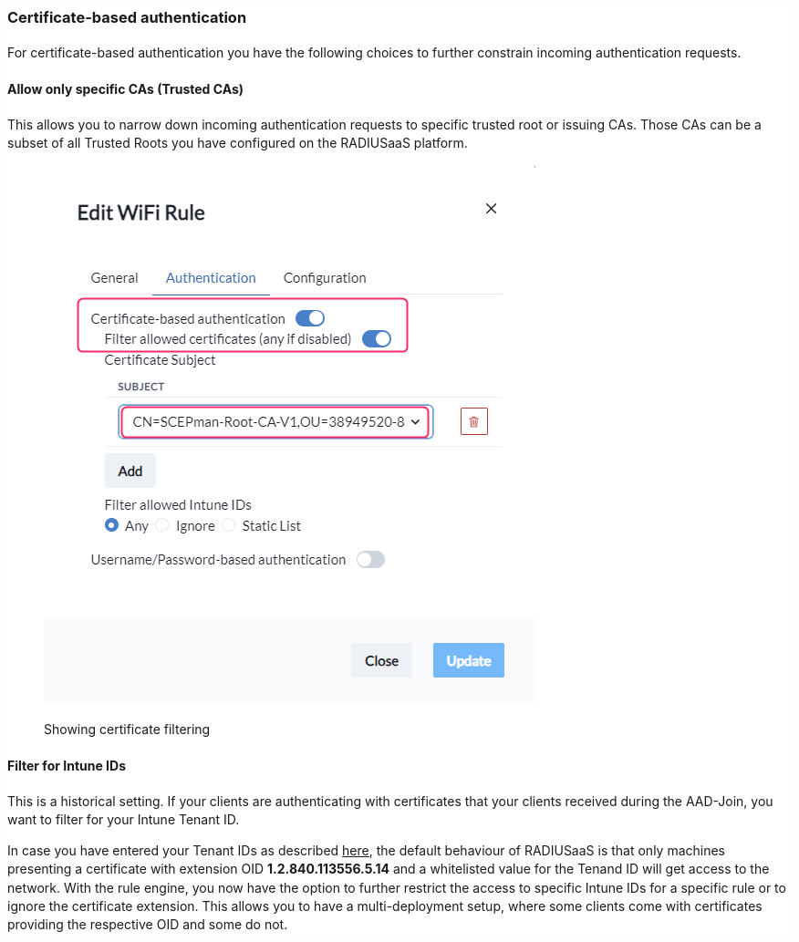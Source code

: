 ### **Certificate-based authentication**

For certificate-based authentication you have the following choices to further constrain incoming authentication requests.

#### Allow only specific CAs (Trusted CAs)

This allows you to narrow down incoming authentication requests to specific trusted root or issuing CAs. Those CAs can be a subset of all Trusted Roots you have configured on the RADIUSaaS platform.

<figure><img src="../../../../.gitbook/assets/image (22).png" alt=""><figcaption><p>Showing certificate filtering</p></figcaption></figure>

#### Filter for Intune IDs&#x20;

This is a historical setting. If your clients are authenticating with certificates that your clients received during the AAD-Join, you want to filter for your Intune Tenant ID.&#x20;

In case you have entered your Tenant IDs as described [here](../trusted-roots.md#intune-id), the default behaviour of RADIUSaaS is that only machines presenting a certificate with extension OID **1.2.840.113556.5.14** and a whitelisted value for the Tenand ID will get access to the network. With the rule engine, you now have the option to further restrict the access to specific Intune IDs for a specific rule or to ignore the certificate extension. This allows you to have a multi-deployment setup, where some clients come with certificates providing the respective OID and some do not.&#x20;
